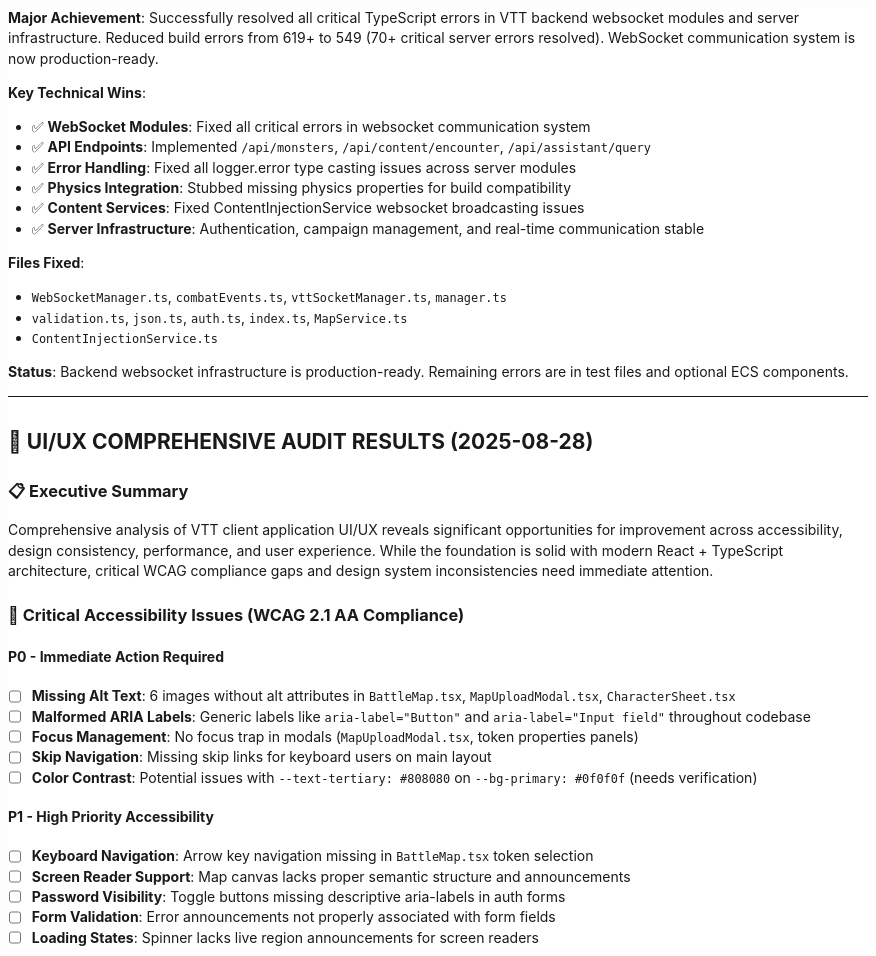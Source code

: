 **Major Achievement**: Successfully resolved all critical TypeScript errors in VTT backend websocket modules and server infrastructure. Reduced build errors from 619+ to 549 (70+ critical server errors resolved). WebSocket communication system is now production-ready.

**Key Technical Wins**:
- ✅ **WebSocket Modules**: Fixed all critical errors in websocket communication system
- ✅ **API Endpoints**: Implemented `/api/monsters`, `/api/content/encounter`, `/api/assistant/query`
- ✅ **Error Handling**: Fixed all logger.error type casting issues across server modules
- ✅ **Physics Integration**: Stubbed missing physics properties for build compatibility
- ✅ **Content Services**: Fixed ContentInjectionService websocket broadcasting issues
- ✅ **Server Infrastructure**: Authentication, campaign management, and real-time communication stable

**Files Fixed**:
- `WebSocketManager.ts`, `combatEvents.ts`, `vttSocketManager.ts`, `manager.ts`
- `validation.ts`, `json.ts`, `auth.ts`, `index.ts`, `MapService.ts`
- `ContentInjectionService.ts`

**Status**: Backend websocket infrastructure is production-ready. Remaining errors are in test files and optional ECS components.

---

## 🎨 **UI/UX COMPREHENSIVE AUDIT RESULTS** (2025-08-28)

### 📋 **Executive Summary**
Comprehensive analysis of VTT client application UI/UX reveals significant opportunities for improvement across accessibility, design consistency, performance, and user experience. While the foundation is solid with modern React + TypeScript architecture, critical WCAG compliance gaps and design system inconsistencies need immediate attention.

### 🚨 **Critical Accessibility Issues (WCAG 2.1 AA Compliance)**

#### **P0 - Immediate Action Required**
- [ ] **Missing Alt Text**: 6 images without alt attributes in `BattleMap.tsx`, `MapUploadModal.tsx`, `CharacterSheet.tsx`
- [ ] **Malformed ARIA Labels**: Generic labels like `aria-label="Button"` and `aria-label="Input field"` throughout codebase
- [ ] **Focus Management**: No focus trap in modals (`MapUploadModal.tsx`, token properties panels)
- [ ] **Skip Navigation**: Missing skip links for keyboard users on main layout
- [ ] **Color Contrast**: Potential issues with `--text-tertiary: #808080` on `--bg-primary: #0f0f0f` (needs verification)

#### **P1 - High Priority Accessibility**
- [ ] **Keyboard Navigation**: Arrow key navigation missing in `BattleMap.tsx` token selection
- [ ] **Screen Reader Support**: Map canvas lacks proper semantic structure and announcements
- [ ] **Password Visibility**: Toggle buttons missing descriptive aria-labels in auth forms
- [ ] **Form Validation**: Error announcements not properly associated with form fields
- [ ] **Loading States**: Spinner lacks live region announcements for screen readers

